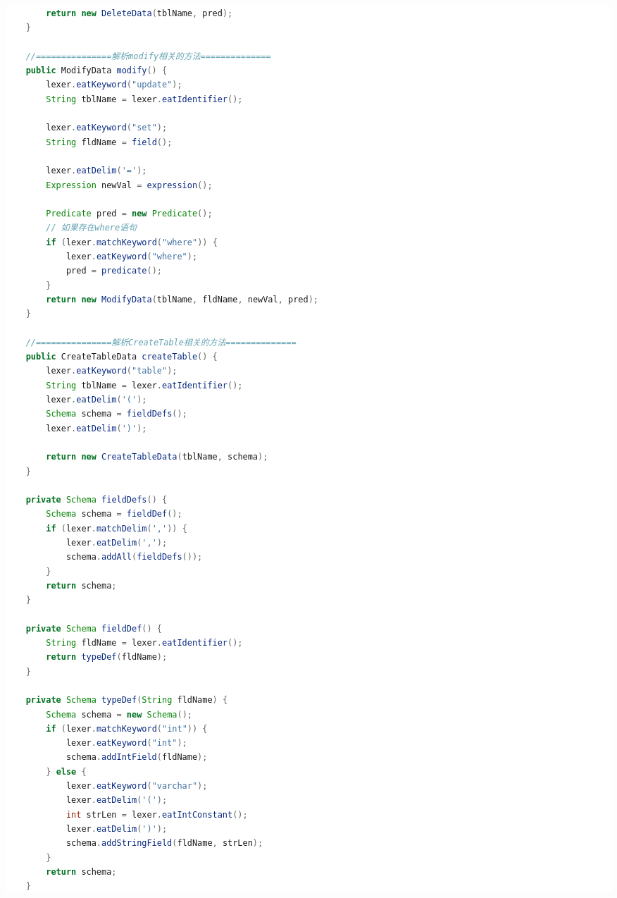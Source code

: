 ```Java
        return new DeleteData(tblName, pred);
    }

    //===============解析modify相关的方法==============
    public ModifyData modify() {
        lexer.eatKeyword("update");
        String tblName = lexer.eatIdentifier();

        lexer.eatKeyword("set");
        String fldName = field();

        lexer.eatDelim('=');
        Expression newVal = expression();

        Predicate pred = new Predicate();
        // 如果存在where语句
        if (lexer.matchKeyword("where")) {
            lexer.eatKeyword("where");
            pred = predicate();
        }
        return new ModifyData(tblName, fldName, newVal, pred);
    }

    //===============解析CreateTable相关的方法==============
    public CreateTableData createTable() {
        lexer.eatKeyword("table");
        String tblName = lexer.eatIdentifier();
        lexer.eatDelim('(');
        Schema schema = fieldDefs();
        lexer.eatDelim(')');

        return new CreateTableData(tblName, schema);
    }

    private Schema fieldDefs() {
        Schema schema = fieldDef();
        if (lexer.matchDelim(',')) {
            lexer.eatDelim(',');
            schema.addAll(fieldDefs());
        }
        return schema;
    }

    private Schema fieldDef() {
        String fldName = lexer.eatIdentifier();
        return typeDef(fldName);
    }

    private Schema typeDef(String fldName) {
        Schema schema = new Schema();
        if (lexer.matchKeyword("int")) {
            lexer.eatKeyword("int");
            schema.addIntField(fldName);
        } else {
            lexer.eatKeyword("varchar");
            lexer.eatDelim('(');
            int strLen = lexer.eatIntConstant();
            lexer.eatDelim(')');
            schema.addStringField(fldName, strLen);
        }
        return schema;
    }

```